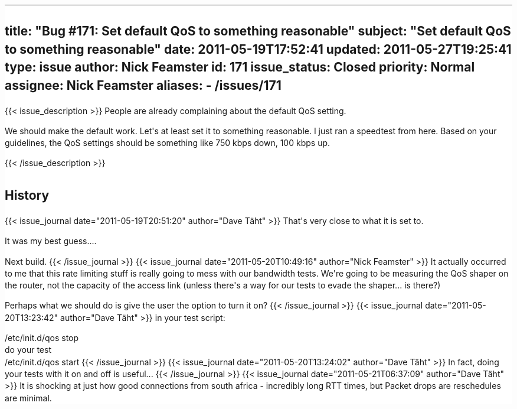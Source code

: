 
---
title: "Bug #171: Set default QoS to something reasonable"
subject: "Set default QoS to something reasonable"
date: 2011-05-19T17:52:41
updated: 2011-05-27T19:25:41
type: issue
author: Nick Feamster
id: 171
issue_status: Closed
priority: Normal
assignee: Nick Feamster
aliases:
    - /issues/171
---

{{< issue_description >}}
People are already complaining about the default QoS setting.

We should make the default work. Let's at least set it to something
reasonable. I just ran a speedtest from here. Based on your guidelines,
the QoS settings should be something like 750 kbps down, 100 kbps up.


{{< /issue_description >}}

## History
{{< issue_journal date="2011-05-19T20:51:20" author="Dave Täht" >}}
That's very close to what it is set to.

It was my best guess....

Next build.
{{< /issue_journal >}}
{{< issue_journal date="2011-05-20T10:49:16" author="Nick Feamster" >}}
It actually occurred to me that this rate limiting stuff is really going
to mess with our bandwidth tests. We're going to be measuring the QoS
shaper on the router, not the capacity of the access link (unless
there's a way for our tests to evade the shaper... is there?)

Perhaps what we should do is give the user the option to turn it on?
{{< /issue_journal >}}
{{< issue_journal date="2011-05-20T13:23:42" author="Dave Täht" >}}
in your test script:

/etc/init.d/qos stop\
do your test\
/etc/init.d/qos start
{{< /issue_journal >}}
{{< issue_journal date="2011-05-20T13:24:02" author="Dave Täht" >}}
In fact, doing your tests with it on and off is useful...
{{< /issue_journal >}}
{{< issue_journal date="2011-05-21T06:37:09" author="Dave Täht" >}}
It is shocking at just how good connections from south africa -
incredibly long RTT times, but Packet drops are reschedules are minimal.
